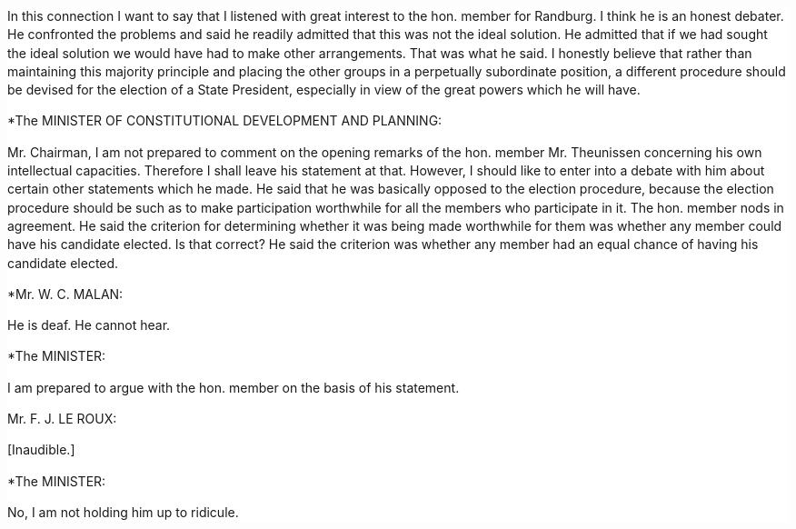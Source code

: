 <p>In this connection I want to say that I listened with great interest to the hon. member for Randburg. I think he is an honest debater. He confronted the problems and said he readily admitted that this was not the ideal solution. He admitted that if we had sought the ideal solution we would have had to make other arrangements. That was what he said. I honestly believe that rather than maintaining this majority principle and placing the other groups in a perpetually subordinate position, a different procedure should be devised for the election of a State President, especially in view of the great powers which he will have.</p>

</speech>

<speech by="#minister_of_constitutional_development_and_planning">

<from>*The <person refersTo="hansard_za">MINISTER OF CONSTITUTIONAL DEVELOPMENT AND PLANNING</person>:</from>

<p>Mr. Chairman, I am not prepared to comment on the opening remarks of the hon. member Mr. Theunissen concerning his own intellectual capacities. Therefore I shall leave his statement at that. However, I should like to enter into a debate with him about certain other statements which he made. He said that he was basically opposed to the election procedure, because the election procedure should be such as to make participation worthwhile for all the members who participate in it. The hon. member nods in agreement. He said the criterion for determining whether it was being made worthwhile for them was whether any member could have his candidate elected. Is that correct? <span class="col_11977-11978" refersTo="page_0877"/>He said the criterion was whether any member had an equal chance of having his candidate elected.</p>

</speech>

<speech by="#malan">

<from>*Mr. <person refersTo="hansard_za">W. C. MALAN</person>:</from>

<p>He is deaf. He cannot hear.</p>

</speech>

<speech by="#minister">

<from>*The <person refersTo="hansard_za">MINISTER</person>:</from>

<p>I am prepared to argue with the hon. member on the basis of his statement.</p>

</speech>

<speech by="#le_roux">

<from>Mr. <person refersTo="hansard_za">F. J. LE ROUX</person>:</from>

<p>[Inaudible.]</p>

</speech>

<speech by="#minister">

<from>*The <person refersTo="hansard_za">MINISTER</person>:</from>

<p>No, I am not holding him up to ridicule.</p>

</speech>

<speech by="#le_roux">
